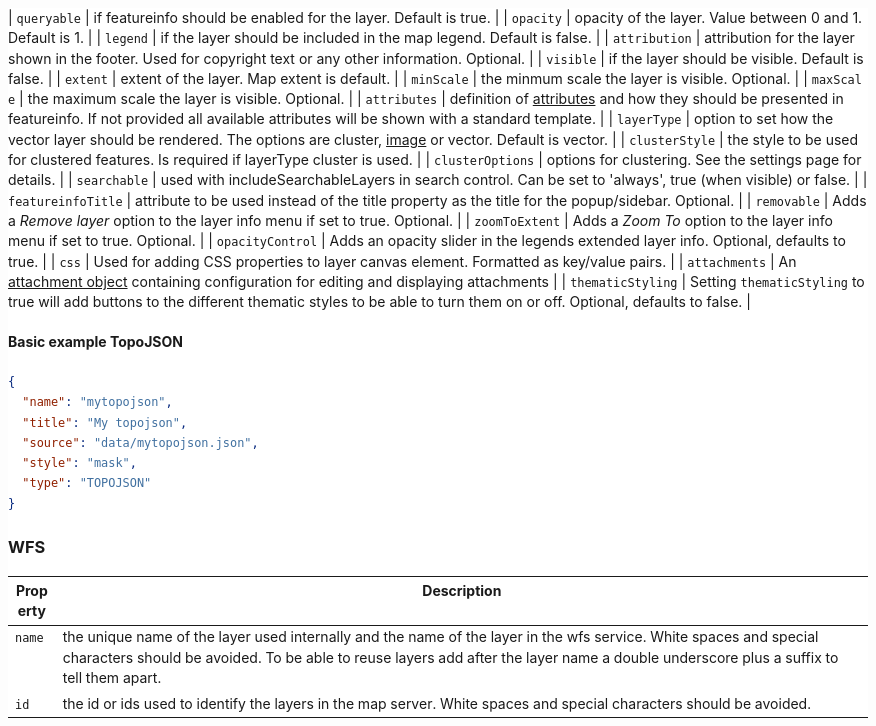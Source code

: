 | `queryable`        | if featureinfo should be enabled for the layer. Default is true.                                                                                                                                               |
| `opacity`          | opacity of the layer. Value between 0 and 1. Default is 1.                                                                                                                                                     |
| `legend`           | if the layer should be included in the map legend. Default is false.                                                                                                                                           |
| `attribution`      | attribution for the layer shown in the footer. Used for copyright text or any other information. Optional.                                                                                                     |
| `visible`          | if the layer should be visible. Default is false.                                                                                                                                                              |
| `extent`           | extent of the layer. Map extent is default.                                                                                                                                                                    |
| `minScale`         | the minmum scale the layer is visible. Optional.                                                                                                                                                               |
| `maxScale`         | the maximum scale the layer is visible. Optional.                                                                                                                                                              |
| `attributes`       | definition of [attributes](#attributes) and how they should be presented in featureinfo. If not provided all available attributes will be shown with a standard template.                                      |
| `layerType`        | option to set how the vector layer should be rendered. The options are cluster, [image](https://openlayers.org/en/latest/apidoc/ol.source.ImageVector.html) or vector. Default is vector.                      |
| `clusterStyle`     | the style to be used for clustered features. Is required if layerType cluster is used.                                                                                                                         |
| `clusterOptions`   | options for clustering. See the settings page for details.                                                                                                                                                     |
| `searchable`       | used with includeSearchableLayers in search control. Can be set to 'always', true (when visible) or false.                                                                                                     |
| `featureinfoTitle` | attribute to be used instead of the title property as the title for the popup/sidebar. Optional.                                                                                                               |
| `removable`        | Adds a _Remove layer_ option to the layer info menu if set to true. Optional.                                                                                                                                  |
| `zoomToExtent`     | Adds a _Zoom To_ option to the layer info menu if set to true. Optional.                                                                                                                                       |
| `opacityControl`   | Adds an opacity slider in the legends extended layer info. Optional, defaults to true.                                                                                                                         |
| `css`              | Used for adding CSS properties to layer canvas element. Formatted as key/value pairs.                                                                                                                          |
| `attachments`      | An [attachment object](#Attachment-configuration) containing configuration for editing and displaying attachments                                                                                              |
| `thematicStyling`  | Setting `thematicStyling` to true will add buttons to the different thematic styles to be able to turn them on or off. Optional, defaults to false.                                                            |

#### Basic example TopoJSON

```json
{
  "name": "mytopojson",
  "title": "My topojson",
  "source": "data/mytopojson.json",
  "style": "mask",
  "type": "TOPOJSON"
}
```

### WFS

| Property                | Description                                                                                                                                                                                                                                                 |
| ----------------------- | ----------------------------------------------------------------------------------------------------------------------------------------------------------------------------------------------------------------------------------------------------------- |
| `name`                  | the unique name of the layer used internally and the name of the layer in the wfs service. White spaces and special characters should be avoided. To be able to reuse layers add after the layer name a double underscore plus a suffix to tell them apart. |
| `id`                    | the id or ids used to identify the layers in the map server. White spaces and special characters should be avoided.                                                                                                                                         |
